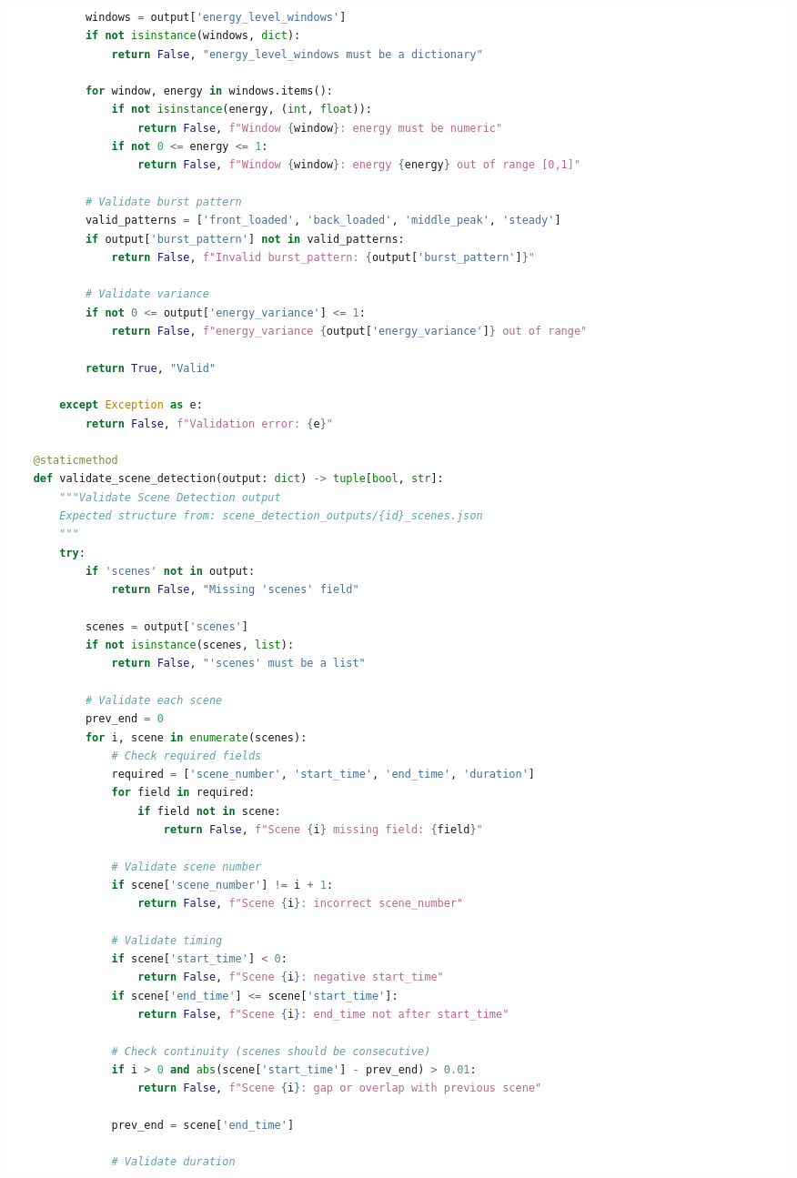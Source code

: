 ```python
            windows = output['energy_level_windows']
            if not isinstance(windows, dict):
                return False, "energy_level_windows must be a dictionary"
            
            for window, energy in windows.items():
                if not isinstance(energy, (int, float)):
                    return False, f"Window {window}: energy must be numeric"
                if not 0 <= energy <= 1:
                    return False, f"Window {window}: energy {energy} out of range [0,1]"
            
            # Validate burst pattern
            valid_patterns = ['front_loaded', 'back_loaded', 'middle_peak', 'steady']
            if output['burst_pattern'] not in valid_patterns:
                return False, f"Invalid burst_pattern: {output['burst_pattern']}"
            
            # Validate variance
            if not 0 <= output['energy_variance'] <= 1:
                return False, f"energy_variance {output['energy_variance']} out of range"
            
            return True, "Valid"
            
        except Exception as e:
            return False, f"Validation error: {e}"
    
    @staticmethod
    def validate_scene_detection(output: dict) -> tuple[bool, str]:
        """Validate Scene Detection output
        Expected structure from: scene_detection_outputs/{id}_scenes.json
        """
        try:
            if 'scenes' not in output:
                return False, "Missing 'scenes' field"
            
            scenes = output['scenes']
            if not isinstance(scenes, list):
                return False, "'scenes' must be a list"
            
            # Validate each scene
            prev_end = 0
            for i, scene in enumerate(scenes):
                # Check required fields
                required = ['scene_number', 'start_time', 'end_time', 'duration']
                for field in required:
                    if field not in scene:
                        return False, f"Scene {i} missing field: {field}"
                
                # Validate scene number
                if scene['scene_number'] != i + 1:
                    return False, f"Scene {i}: incorrect scene_number"
                
                # Validate timing
                if scene['start_time'] < 0:
                    return False, f"Scene {i}: negative start_time"
                if scene['end_time'] <= scene['start_time']:
                    return False, f"Scene {i}: end_time not after start_time"
                
                # Check continuity (scenes should be consecutive)
                if i > 0 and abs(scene['start_time'] - prev_end) > 0.01:
                    return False, f"Scene {i}: gap or overlap with previous scene"
                
                prev_end = scene['end_time']
                
                # Validate duration
```